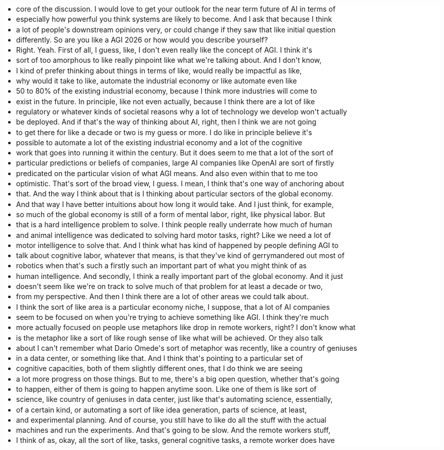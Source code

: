 *  core of the discussion. I would love to get your outlook for the near term future of AI in terms of
*  especially how powerful you think systems are likely to become. And I ask that because I think
*  a lot of people's downstream opinions very, or could change if they saw that like initial question
*  differently. So are you like a AGI 2026 or how would you describe yourself?
*  Right. Yeah. First of all, I guess, like, I don't even really like the concept of AGI. I think it's
*  sort of too amorphous to like really pinpoint like what we're talking about. And I don't know,
*  I kind of prefer thinking about things in terms of like, would really be impactful as like,
*  why would it take to like, automate the industrial economy or like automate even like
*  50 to 80% of the existing industrial economy, because I think more industries will come to
*  exist in the future. In principle, like not even actually, because I think there are a lot of like
*  regulatory or whatever kinds of societal reasons why a lot of technology we develop won't actually
*  be deployed. And if that's the way of thinking about AI, right, then I think we are not going
*  to get there for like a decade or two is my guess or more. I do like in principle believe it's
*  possible to automate a lot of the existing industrial economy and a lot of the cognitive
*  work that goes into running it within the century. But it does seem to me that a lot of the sort of
*  particular predictions or beliefs of companies, large AI companies like OpenAI are sort of firstly
*  predicated on the particular vision of what AGI means. And also even within that to me too
*  optimistic. That's sort of the broad view, I guess. I mean, I think that's one way of anchoring about
*  that. And the way I think about that is I thinking about particular sectors of the global economy.
*  And that way I have better intuitions about how long it would take. And I just think, for example,
*  so much of the global economy is still of a form of mental labor, right, like physical labor. But
*  that is a hard intelligence problem to solve. I think people really underrate how much of human
*  and animal intelligence was dedicated to solving hard motor tasks, right? Like we need a lot of
*  motor intelligence to solve that. And I think what has kind of happened by people defining AGI to
*  talk about cognitive labor, whatever that means, is that they've kind of gerrymandered out most of
*  robotics when that's such a firstly such an important part of what you might think of as
*  human intelligence. And secondly, I think a really important part of the global economy. And it just
*  doesn't seem like we're on track to solve much of that problem for at least a decade or two,
*  from my perspective. And then I think there are a lot of other areas we could talk about.
*  I think the sort of like area is a particular economy niche, I suppose, that a lot of AI companies
*  seem to be focused on when you're trying to achieve something like AGI. I think they're much
*  more actually focused on people use metaphors like drop in remote workers, right? I don't know what
*  is the metaphor like a sort of like rough sense of like what will be achieved. Or they also talk
*  about I can't remember what Dario Omede's sort of metaphor was recently, like a country of geniuses
*  in a data center, or something like that. And I think that's pointing to a particular set of
*  cognitive capacities, both of them slightly different ones, that I do think we are seeing
*  a lot more progress on those things. But to me, there's a big open question, whether that's going
*  to happen, either of them is going to happen anytime soon. Like one of them is like sort of
*  science, like country of geniuses in data center, just like that's automating science, essentially,
*  of a certain kind, or automating a sort of like idea generation, parts of science, at least,
*  and experimental planning. And of course, you still have to like do all the stuff with the actual
*  machines and run the experiments. And that's going to be slow. And the remote workers stuff,
*  I think of as, okay, all the sort of like, tasks, general cognitive tasks, a remote worker does have